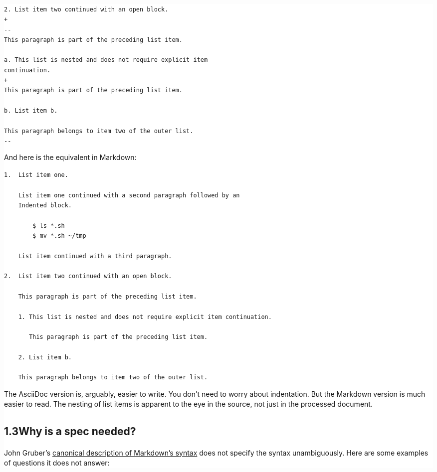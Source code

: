 ```
2. List item two continued with an open block.
+
--
This paragraph is part of the preceding list item.

a. This list is nested and does not require explicit item
continuation.
+
This paragraph is part of the preceding list item.

b. List item b.

This paragraph belongs to item two of the outer list.
--

```


And here is the equivalent in Markdown:

```
1.  List item one.

    List item one continued with a second paragraph followed by an
    Indented block.

        $ ls *.sh
        $ mv *.sh ~/tmp

    List item continued with a third paragraph.

2.  List item two continued with an open block.

    This paragraph is part of the preceding list item.

    1. This list is nested and does not require explicit item continuation.

       This paragraph is part of the preceding list item.

    2. List item b.

    This paragraph belongs to item two of the outer list.

```


The AsciiDoc version is, arguably, easier to write. You don’t need to worry about indentation. But the Markdown version is much easier to read. The nesting of list items is apparent to the eye in the source, not just in the processed document.

[](#TOC)1.3Why is a spec needed?
--------------------------------

John Gruber’s [canonical description of Markdown’s syntax](http://daringfireball.net/projects/markdown/syntax) does not specify the syntax unambiguously. Here are some examples of questions it does not answer:
